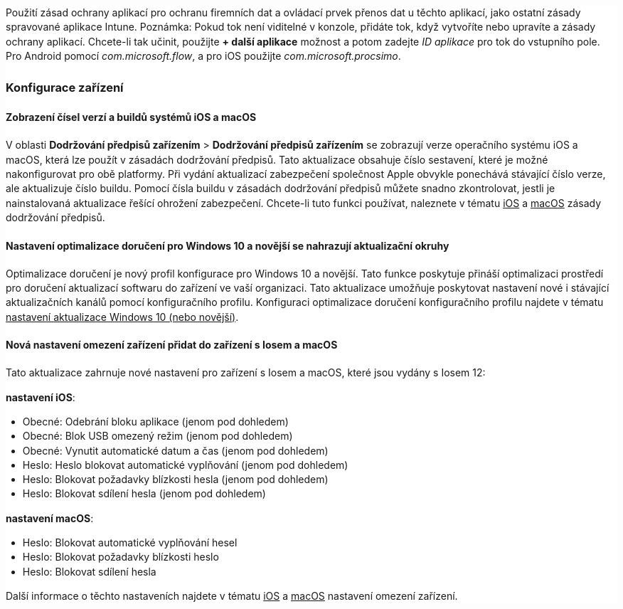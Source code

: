 Použití zásad ochrany aplikací pro ochranu firemních dat a ovládací prvek přenos dat u těchto aplikací, jako ostatní zásady spravované aplikace Intune. Poznámka: Pokud tok není viditelné v konzole, přidáte tok, když vytvoříte nebo upravíte a zásady ochrany aplikací. Chcete-li tak učinit, použijte **+ další aplikace** možnost a potom zadejte *ID aplikace* pro tok do vstupního pole. Pro Android pomocí *com.microsoft.flow*, a pro iOS použijte *com.microsoft.procsimo*.


### <a name="device-configuration"></a>Konfigurace zařízení

#### <a name="ios-and-macos-version-numbers-and-build-numbers-are-shown----1892471---"></a>Zobrazení čísel verzí a buildů systémů iOS a macOS 
V oblasti **Dodržování předpisů zařízením** > **Dodržování předpisů zařízením** se zobrazují verze operačního systému iOS a macOS, která lze použít v zásadách dodržování předpisů. Tato aktualizace obsahuje číslo sestavení, které je možné nakonfigurovat pro obě platformy.
Při vydání aktualizací zabezpečení společnost Apple obvykle ponechává stávající číslo verze, ale aktualizuje číslo buildu. Pomocí čísla buildu v zásadách dodržování předpisů můžete snadno zkontrolovat, jestli je nainstalovaná aktualizace řešící ohrožení zabezpečení.
Chcete-li tuto funkci používat, naleznete v tématu [iOS](compliance-policy-create-ios.md#device-health) a [macOS](compliance-policy-create-mac-os.md#device-properties) zásady dodržování předpisů.

#### <a name="update-rings-are-being-replaced-with-delivery-optimization-settings-for-windows-10-and-later----2753807---"></a>Nastavení optimalizace doručení pro Windows 10 a novější se nahrazují aktualizační okruhy 
Optimalizace doručení je nový profil konfigurace pro Windows 10 a novější. Tato funkce poskytuje přináší optimalizaci prostředí pro doručení aktualizací softwaru do zařízení ve vaší organizaci. Tato aktualizace umožňuje poskytovat nastavení nové i stávající aktualizačních kanálů pomocí konfiguračního profilu.
Konfiguraci optimalizace doručení konfiguračního profilu najdete v tématu [nastavení aktualizace Windows 10 (nebo novější)](delivery-optimization-windows.md).

#### <a name="new-device-restriction-settings-added-to-ios-and-macos-devices----2827760---"></a>Nová nastavení omezení zařízení přidat do zařízení s Iosem a macOS 
Tato aktualizace zahrnuje nové nastavení pro zařízení s Iosem a macOS, které jsou vydány s Iosem 12:

**nastavení iOS**: 
- Obecné: Odebrání bloku aplikace (jenom pod dohledem)
- Obecné: Blok USB omezený režim (jenom pod dohledem)
- Obecné: Vynutit automatické datum a čas (jenom pod dohledem)
- Heslo: Heslo blokovat automatické vyplňování (jenom pod dohledem)
- Heslo: Blokovat požadavky blízkosti hesla (jenom pod dohledem)
- Heslo: Blokovat sdílení hesla (jenom pod dohledem)

**nastavení macOS**: 
- Heslo: Blokovat automatické vyplňování hesel
- Heslo: Blokovat požadavky blízkosti heslo
- Heslo: Blokovat sdílení hesla

Další informace o těchto nastaveních najdete v tématu [iOS](device-restrictions-ios.md) a [macOS](device-restrictions-macos.md) nastavení omezení zařízení.
